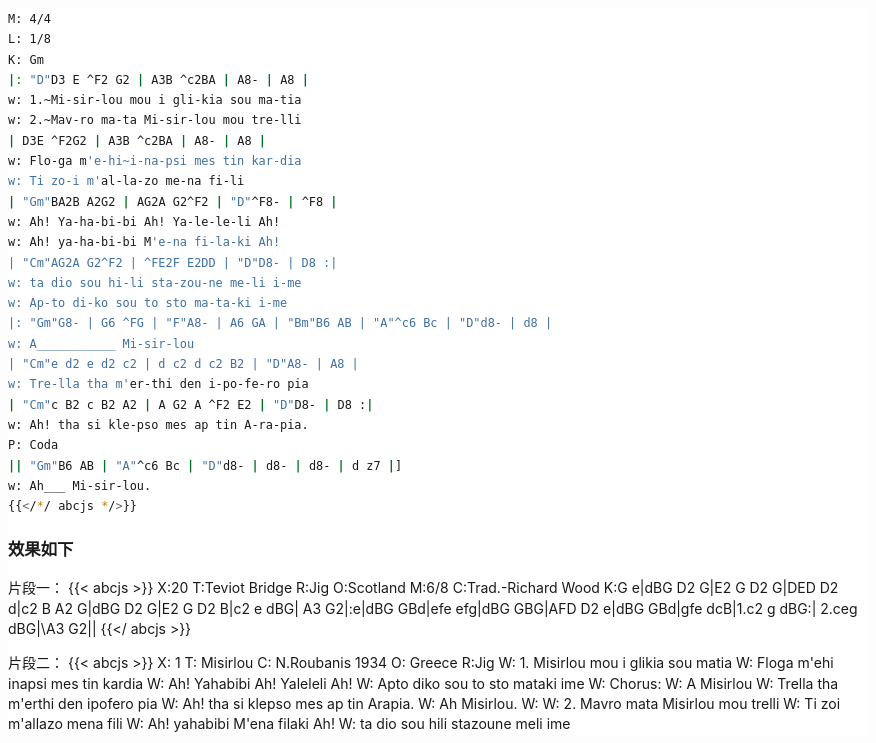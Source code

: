 ```bash
M: 4/4
L: 1/8
K: Gm
|: "D"D3 E ^F2 G2 | A3B ^c2BA | A8- | A8 |
w: 1.~Mi-sir-lou mou i gli-kia sou ma-tia
w: 2.~Mav-ro ma-ta Mi-sir-lou mou tre-lli
| D3E ^F2G2 | A3B ^c2BA | A8- | A8 |
w: Flo-ga m'e-hi~i-na-psi mes tin kar-dia
w: Ti zo-i m'al-la-zo me-na fi-li
| "Gm"BA2B A2G2 | AG2A G2^F2 | "D"^F8- | ^F8 |
w: Ah! Ya-ha-bi-bi Ah! Ya-le-le-li Ah!
w: Ah! ya-ha-bi-bi M'e-na fi-la-ki Ah!
| "Cm"AG2A G2^F2 | ^FE2F E2DD | "D"D8- | D8 :|
w: ta dio sou hi-li sta-zou-ne me-li i-me
w: Ap-to di-ko sou to sto ma-ta-ki i-me
|: "Gm"G8- | G6 ^FG | "F"A8- | A6 GA | "Bm"B6 AB | "A"^c6 Bc | "D"d8- | d8 |
w: A___________ Mi-sir-lou
| "Cm"e d2 e d2 c2 | d c2 d c2 B2 | "D"A8- | A8 |
w: Tre-lla tha m'er-thi den i-po-fe-ro pia
| "Cm"c B2 c B2 A2 | A G2 A ^F2 E2 | "D"D8- | D8 :|
w: Ah! tha si kle-pso mes ap tin A-ra-pia.
P: Coda
|| "Gm"B6 AB | "A"^c6 Bc | "D"d8- | d8- | d8- | d z7 |]
w: Ah___ Mi-sir-lou.
{{</*/ abcjs */>}}
```

### 效果如下

片段一：
{{< abcjs >}}
X:20
T:Teviot Bridge
R:Jig
O:Scotland
M:6/8
C:Trad.-Richard Wood
K:G
e|dBG D2 G|E2 G D2 G|DED D2 d|c2 B A2 G|dBG D2 G|E2 G D2 B|c2 e dBG|
A3 G2|:e|dBG GBd|efe efg|dBG GBG|AFD D2 e|dBG GBd|gfe dcB|1.c2 g dBG:|
2.ceg dBG|\A3 G2||
{{</ abcjs >}}

片段二：
{{< abcjs >}}
X: 1
T: Misirlou
C: N.Roubanis 1934
O: Greece
R:Jig
W: 1. Misirlou mou i glikia sou matia
W:    Floga m'ehi inapsi mes tin kardia
W:    Ah! Yahabibi Ah! Yaleleli Ah!
W:    Apto diko sou to sto mataki ime
W: Chorus:
W:    A Misirlou
W:    Trella tha m'erthi den ipofero pia
W:    Ah! tha si klepso mes ap tin Arapia.
W:    Ah Misirlou.
W:
W: 2. Mavro mata Misirlou mou trelli
W:    Ti zoi m'allazo mena fili
W:    Ah! yahabibi M'ena filaki Ah!
W:    ta dio sou hili stazoune meli ime